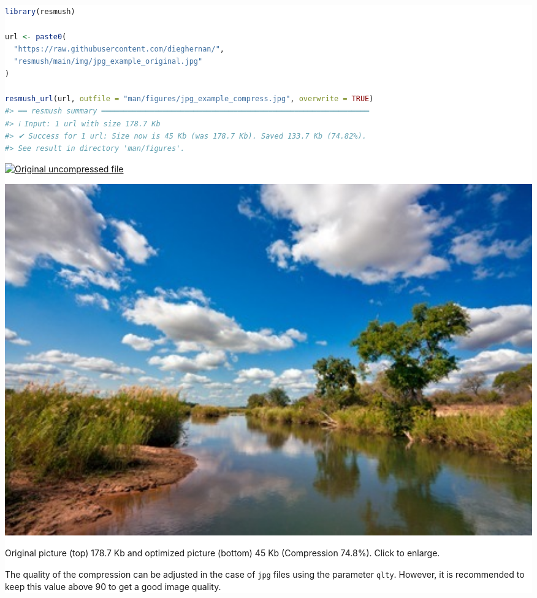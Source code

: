 ``` r
library(resmush)

url <- paste0(
  "https://raw.githubusercontent.com/dieghernan/",
  "resmush/main/img/jpg_example_original.jpg"
)

resmush_url(url, outfile = "man/figures/jpg_example_compress.jpg", overwrite = TRUE)
#> ══ resmush summary ═════════════════════════════════════════════════════════════
#> ℹ Input: 1 url with size 178.7 Kb
#> ✔ Success for 1 url: Size now is 45 Kb (was 178.7 Kb). Saved 133.7 Kb (74.82%).
#> See result in directory 'man/figures'.
```

<div class="figure">

[<img
src="https://raw.githubusercontent.com/dieghernan/resmush/main/img/jpg_example_original.jpg"
style="width:100.0%" alt="Original uncompressed file" />](https://raw.githubusercontent.com/dieghernan/resmush/main/img/jpg_example_original.jpg)

[<img src="./man/figures/jpg_example_compress.jpg" style="width:100.0%"
alt="Optimized file" />](https://dieghernan.github.io/resmush/reference/figures/jpg_example_compress.jpg)

<p class="caption">

Original picture (top) 178.7 Kb and optimized picture (bottom) 45 Kb
(Compression 74.8%). Click to enlarge.

</p>

</div>

The quality of the compression can be adjusted in the case of `jpg`
files using the parameter `qlty`. However, it is recommended to keep
this value above 90 to get a good image quality.
